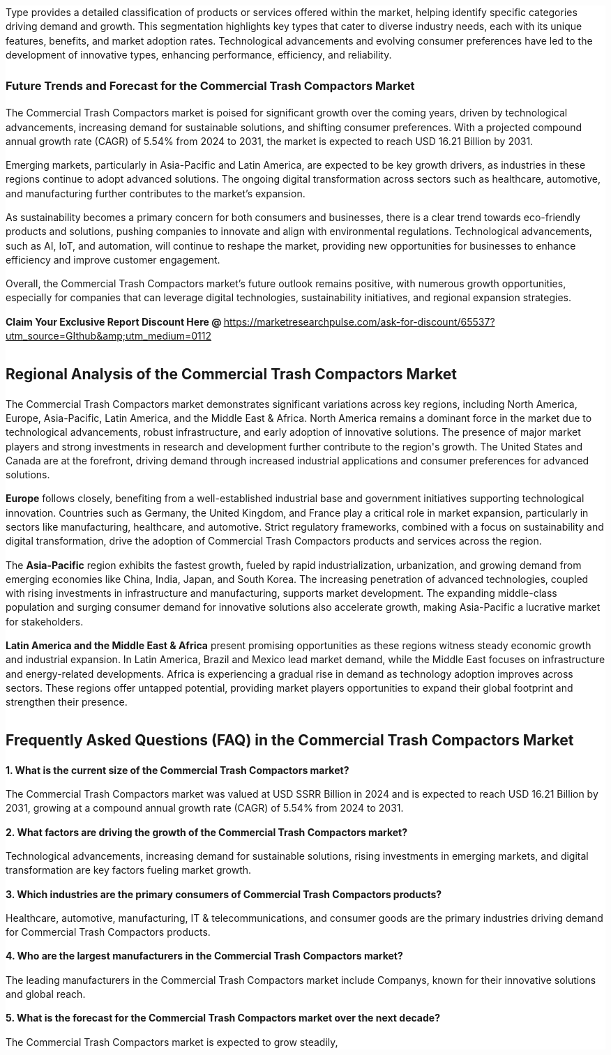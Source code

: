 Type provides a detailed classification of products or services offered within the market, helping identify specific categories driving demand and growth. This segmentation highlights key types that cater to diverse industry needs, each with its unique features, benefits, and market adoption rates. Technological advancements and evolving consumer preferences have led to the development of innovative types, enhancing performance, efficiency, and reliability.</p><h3>Future Trends and Forecast for the Commercial Trash Compactors Market</h3><p>The Commercial Trash Compactors market is poised for significant growth over the coming years, driven by technological advancements, increasing demand for sustainable solutions, and shifting consumer preferences. With a projected compound annual growth rate (CAGR) of 5.54% from 2024 to 2031, the market is expected to reach USD 16.21 Billion by 2031.</p><p>Emerging markets, particularly in Asia-Pacific and Latin America, are expected to be key growth drivers, as industries in these regions continue to adopt advanced solutions. The ongoing digital transformation across sectors such as healthcare, automotive, and manufacturing further contributes to the market&rsquo;s expansion.</p><p>As sustainability becomes a primary concern for both consumers and businesses, there is a clear trend towards eco-friendly products and solutions, pushing companies to innovate and align with environmental regulations. Technological advancements, such as AI, IoT, and automation, will continue to reshape the market, providing new opportunities for businesses to enhance efficiency and improve customer engagement.</p><p>Overall, the Commercial Trash Compactors market&rsquo;s future outlook remains positive, with numerous growth opportunities, especially for companies that can leverage digital technologies, sustainability initiatives, and regional expansion strategies.</p><p><strong>Claim Your Exclusive Report Discount Here @ </strong><a href="https://marketresearchpulse.com/ask-for-discount/65537?utm_source=GIthub&amp;utm_medium=0112">https://marketresearchpulse.com/ask-for-discount/65537?utm_source=GIthub&amp;utm_medium=0112</a></p><h2><strong>Regional Analysis of the Commercial Trash Compactors Market</strong></h2><p>The Commercial Trash Compactors market demonstrates significant variations across key regions, including North America, Europe, Asia-Pacific, Latin America, and the Middle East &amp; Africa. North America remains a dominant force in the market due to technological advancements, robust infrastructure, and early adoption of innovative solutions. The presence of major market players and strong investments in research and development further contribute to the region's growth. The United States and Canada are at the forefront, driving demand through increased industrial applications and consumer preferences for advanced solutions.</p><p><strong>Europe</strong> follows closely, benefiting from a well-established industrial base and government initiatives supporting technological innovation. Countries such as Germany, the United Kingdom, and France play a critical role in market expansion, particularly in sectors like manufacturing, healthcare, and automotive. Strict regulatory frameworks, combined with a focus on sustainability and digital transformation, drive the adoption of Commercial Trash Compactors products and services across the region.</p><p>The <strong>Asia-Pacific</strong> region exhibits the fastest growth, fueled by rapid industrialization, urbanization, and growing demand from emerging economies like China, India, Japan, and South Korea. The increasing penetration of advanced technologies, coupled with rising investments in infrastructure and manufacturing, supports market development. The expanding middle-class population and surging consumer demand for innovative solutions also accelerate growth, making Asia-Pacific a lucrative market for stakeholders.</p><p><strong>Latin America and the Middle East &amp; Africa</strong> present promising opportunities as these regions witness steady economic growth and industrial expansion. In Latin America, Brazil and Mexico lead market demand, while the Middle East focuses on infrastructure and energy-related developments. Africa is experiencing a gradual rise in demand as technology adoption improves across sectors. These regions offer untapped potential, providing market players opportunities to expand their global footprint and strengthen their presence.</p><h2><strong>Frequently Asked Questions (FAQ) in the Commercial Trash Compactors Market</strong></h2><p><strong>1. What is the current size of the Commercial Trash Compactors market?</strong></p><p>The Commercial Trash Compactors market was valued at USD SSRR Billion in 2024 and is expected to reach USD 16.21 Billion by 2031, growing at a compound annual growth rate (CAGR) of 5.54% from 2024 to 2031.</p><p><strong>2. What factors are driving the growth of the Commercial Trash Compactors market?</strong></p><p>Technological advancements, increasing demand for sustainable solutions, rising investments in emerging markets, and digital transformation are key factors fueling market growth.</p><p><strong>3. Which industries are the primary consumers of Commercial Trash Compactors products?</strong></p><p>Healthcare, automotive, manufacturing, IT &amp; telecommunications, and consumer goods are the primary industries driving demand for Commercial Trash Compactors products.</p><p><strong>4. Who are the largest manufacturers in the Commercial Trash Compactors market?</strong></p><p>The leading manufacturers in the Commercial Trash Compactors market include Companys, known for their innovative solutions and global reach.</p><p><strong>5. What is the forecast for the Commercial Trash Compactors market over the next decade?</strong></p><p>The Commercial Trash Compactors market is expected to grow steadily,